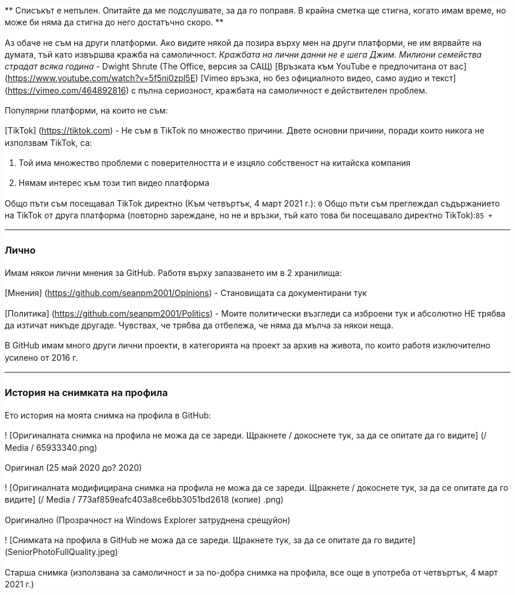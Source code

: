 ** Списъкът е непълен. Опитайте да ме подслушвате, за да го поправя. В крайна сметка ще стигна, когато имам време, но може би няма да стигна до него достатъчно скоро. **

Аз обаче не съм на други платформи. Ако видите някой да позира върху мен на други платформи, не им вярвайте на думата, тъй като извършва кражба на самоличност. _Кражбата на лични данни не е шега Джим. Милиони семейства страдат всяка година_ - Dwight Shrute (The Office, версия за САЩ) [Връзката към YouTube е предпочитана от вас] (https://www.youtube.com/watch?v=5f5ni0zpl5E) [Vimeo връзка, но без официалното видео, само аудио и текст] (https://vimeo.com/464892816) с пълна сериозност, кражбата на самоличност е действителен проблем.

Популярни платформи, на които не съм:

[TikTok] (https://tiktok.com) - Не съм в TikTok по множество причини. Двете основни причини, поради които никога не използвам TikTok, са:

1. Той има множество проблеми с поверителността и е изцяло собственост на китайска компания

2. Нямам интерес към този тип видео платформа

Общо пъти съм посещавал TikTok директно (Към четвъртък, 4 март 2021 г.): `0` Общо пъти съм преглеждал съдържанието на TikTok от друга платформа (повторно зареждане, но не и връзки, тъй като това би посещавало директно TikTok):` 85 + `

***

### Лично

Имам някои лични мнения за GitHub. Работя върху запазването им в 2 хранилища:

[Мнения] (https://github.com/seanpm2001/Opinions) - Становищата са документирани тук

[Политика] (https://github.com/seanpm2001/Politics) - Моите политически възгледи са изброени тук и абсолютно НЕ трябва да изтичат никъде другаде. Чувствах, че трябва да отбележа, че няма да мълча за някои неща.

В GitHub имам много други лични проекти, в категорията на проект за архив на живота, по които работя изключително усилено от 2016 г.

***

### История на снимката на профила

Ето история на моята снимка на профила в GitHub:

! [Оригиналната снимка на профила не можа да се зареди. Щракнете / докоснете тук, за да се опитате да го видите] (/ Media / 65933340.png)

Оригинал (25 май 2020 до? 2020)

! [Оригиналната модифицирана снимка на профила не можа да се зареди. Щракнете / докоснете тук, за да се опитате да го видите] (/ Media / 773af859eafc403a8ce6bb3051bd2618 (копие) .png)

Оригинално (Прозрачност на Windows Explorer затруднена срещуйон)

! [Снимката на профила в GitHub не можа да се зареди. Щракнете тук, за да се опитате да го видите] (SeniorPhotoFullQuality.jpeg)

Старша снимка (използвана за самоличност и за по-добра снимка на профила, все още в употреба от четвъртък, 4 март 2021 г.)
